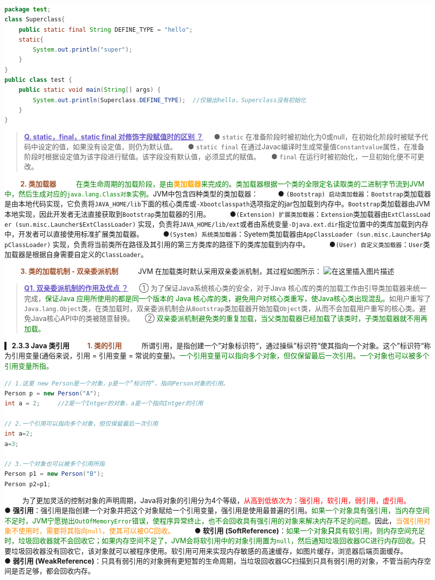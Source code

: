 ```java
package test;
class Superclass{
    public static final String DEFINE_TYPE = "hello";
    static{
        System.out.println("super");
    }
}
public class test {
    public static void main(String[] args) {
        System.out.println(Superclass.DEFINE_TYPE);  //仅输出hello，Superclass没有初始化
    }
}
```
> <font color=SlateBlue>  <u>**Q.  static，final，static final 对修饰字段赋值时的区别 ？**</u></font>
&emsp; ● `static` 在准备阶段时被初始化为0或null，在初始化阶段时被赋予代码中设定的值，如果没有设定值，则仍为默认值。
&emsp; ● `static final` 在通过Javac编译时生成常量值`Constantvalue`属性，在准备阶段时根据设定值为该字段进行赋值。该字段没有默认值，必须显式的赋值。
&emsp; ● `final` 在运行时被初始化，一旦初始化便不可更改。

&emsp; &emsp;<font color=Sienna>**2. 类加载器**</font>
&emsp; &emsp; <font color=green>在类生命周期的加载阶段，是由<font color=orange>**类加载器**</font>来完成的。类加载器根据一个类的全限定名读取类的二进制字节流到JVM中，然后生成对应的`java.lang.Class对象`实例。</font>JVM中包含四种类型的类加载器：
&emsp; &emsp;  ● `(Bootstrap) 启动类加载器`：`Bootstrap`类加载器是由本地代码实现，它负责将`JAVA_HOME/lib`下面的核心类库或`-Xbootclasspath`选项指定的jar包加载到内存中。`Bootstrap`类加载器由JVM本地实现，因此开发者无法直接获取到`Bootstrap`类加载器的引用。
&emsp; &emsp;  ●`(Extension) 扩展类加载器`：`Extension`类加载器由`ExtClassLoader (sun.misc.Launcher$ExtClassLoader)` 实现，负责将`JAVA_HOME/lib/ext`或者由系统变量`-Djava.ext.dir`指定位置中的类库加载到内存中，开发者可以直接使用标准扩展类加载器。
&emsp; &emsp;  ●`(System) 系统类加载器`：Syetem类加载器由`AppClassLoader (sun.misc.Launcher$AppClassLoader)` 实现，负责将当前类所在路径及其引用的第三方类库的路径下的类库加载到内存中。
&emsp; &emsp;  ●`(User) 自定义类加载器`：`User`类加载器是根据自身需要自定义的`ClassLoader`。

&emsp; &emsp;<font color=Sienna>**3. 类的加载机制 - 双亲委派机制**</font>
&emsp; &emsp; JVM 在加载类时默认采用双亲委派机制，其过程如图所示：
![在这里插入图片描述](https://img-blog.csdnimg.cn/2021043017330470.png?x-oss-process=image/watermark,type_ZmFuZ3poZW5naGVpdGk,shadow_10,text_aHR0cHM6Ly9ibG9nLmNzZG4ubmV0L3dlaXhpbl80Mjk2Mzk2OQ==,size_16,color_FFFFFF,t_70)

> <font color=SlateBlue>  <u>**Q1. 双亲委派机制的作用及优点 ？**</u></font>
&emsp; ① 为了保证Java系统核心类的安全，对于Java 核心库的类的加载工作由引导类加载器来统一完成，<font color=green>保证Java 应用所使用的都是同一个版本的 Java 核心库的类，避免用户对核心类重写，使Java核心类出现混乱。</font>如用户重写了`Java.lang.Object`类，在类加载时，双亲委派机制会从`Bootstrap`类加载器开始加载`Object`类，从而不会加载用户重写的核心类。避免Java核心API中的类被随意替换。
&emsp; ② <font color=green>双亲委派机制避免类的重复加载，当父类加载器已经加载了该类时，子类加载器就不用再加载。</font>

 ▍ **2.3.3 Java 类引用** 
&emsp; &emsp;<font color=Sienna>**1. 类的引用**</font>
&emsp; &emsp; 所谓引用，是指创建一个”对象标识符“，通过操纵”标识符“使其指向一个对象。这个”标识符“称为引用变量(通俗来说，引用 = 引用变量 = 常说的变量)。<font color=green>一个引用变量可以指向多个对象，但仅保留最后一次引用。一个对象也可以被多个引用变量所指。</font>
```java
// 1.这里 new Person是一个对象，p是一个”标识符“，指向Person对象的引用。
Person p = new Person("A");   
int a = 2;     //2是一个Intger的对象，a是一个指向Intger的引用

// 2.一个引用可以指向多个对象，但仅保留最后一次引用
int a=2;
a=3;   

// 3.一个对象也可以被多个引用所指
Person p1 = new Person("B");
Person p2=p1;
```
 &emsp; &emsp;  为了更加灵活的控制对象的声明周期，Java将对象的引用分为4个等级，<font color=red>从高到低依次为：强引用，软引用，弱引用，虚引用。</font>
 &emsp; &emsp;  ●   **强引用**：强引用是指创建一个对象并把这个对象赋给一个引用变量，强引用是使用最普遍的引用。<font color=green>如果一个对象具有强引用，当内存空间不足时，JVM宁愿抛出`OutOfMemoryError`错误，使程序异常终止，也不会回收具有强引用的对象来解决内存不足的问题。</font>因此，<font color=darkorange>当强引用对象不使用时，需要将其指向`null`，使其可以被GC回收。</font>
 &emsp; &emsp;  ●   **软引用 (SoftReference)**：<font color=green>如果一个对象**只**具有软引用，则内存空间充足时，垃圾回收器就不会回收它；如果内存空间不足了，JVM会将软引用中的对象引用置为`null`，然后通知垃圾回收器GC进行内存回收。</font>只要垃圾回收器没有回收它，该对象就可以被程序使用。软引用可用来实现内存敏感的高速缓存，如图片缓存，浏览器后端页面缓存。
&emsp; &emsp;  ●  **弱引用 (WeakReference)**：只具有弱引用的对象拥有更短暂的生命周期，当垃圾回收器GC扫描到只具有弱引用的对象，不管当前内存空间是否足够，都会回收内存。